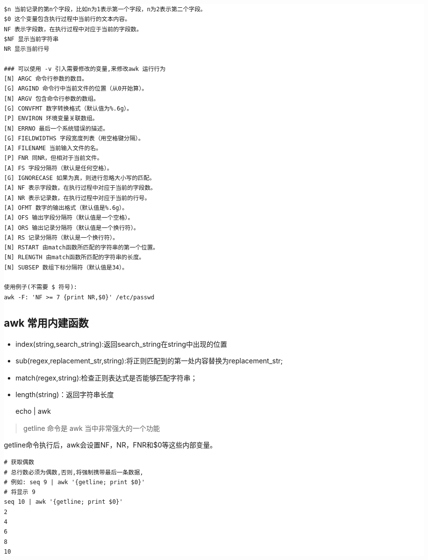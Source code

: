     $n 当前记录的第n个字段，比如n为1表示第一个字段，n为2表示第二个字段。 
    $0 这个变量包含执行过程中当前行的文本内容。
    NF 表示字段数，在执行过程中对应于当前的字段数。
    $NF 显示当前字符串
    NR 显示当前行号
    
    ### 可以使用 -v 引入需要修改的变量,来修改awk 运行行为
    [N] ARGC 命令行参数的数目。
    [G] ARGIND 命令行中当前文件的位置（从0开始算）。
    [N] ARGV 包含命令行参数的数组。
    [G] CONVFMT 数字转换格式（默认值为%.6g）。
    [P] ENVIRON 环境变量关联数组。
    [N] ERRNO 最后一个系统错误的描述。
    [G] FIELDWIDTHS 字段宽度列表（用空格键分隔）。
    [A] FILENAME 当前输入文件的名。
    [P] FNR 同NR，但相对于当前文件。
    [A] FS 字段分隔符（默认是任何空格）。
    [G] IGNORECASE 如果为真，则进行忽略大小写的匹配。
    [A] NF 表示字段数，在执行过程中对应于当前的字段数。
    [A] NR 表示记录数，在执行过程中对应于当前的行号。
    [A] OFMT 数字的输出格式（默认值是%.6g）。
    [A] OFS 输出字段分隔符（默认值是一个空格）。
    [A] ORS 输出记录分隔符（默认值是一个换行符）。
    [A] RS 记录分隔符（默认是一个换行符）。
    [N] RSTART 由match函数所匹配的字符串的第一个位置。
    [N] RLENGTH 由match函数所匹配的字符串的长度。
    [N] SUBSEP 数组下标分隔符（默认值是34）。

    使用例子(不需要 $ 符号):
    awk -F: 'NF >= 7 {print NR,$0}' /etc/passwd



awk 常用内建函数
----

- index(string,search_string):返回search_string在string中出现的位置

- sub(regex,replacement_str,string):将正则匹配到的第一处内容替换为replacement_str;

- match(regex,string):检查正则表达式是否能够匹配字符串；

- length(string)：返回字符串长度


    echo | awk 



> getline 命令是 awk 当中非常强大的一个功能

getline命令执行后，awk会设置NF，NR，FNR和$0等这些内部变量。
    
    # 获取偶数
    # 总行数必须为偶数,否则,将强制携带最后一条数据,
    # 例如: seq 9 | awk '{getline; print $0}' 
    # 将显示 9
    seq 10 | awk '{getline; print $0}'
    2
    4
    6
    8
    10
    